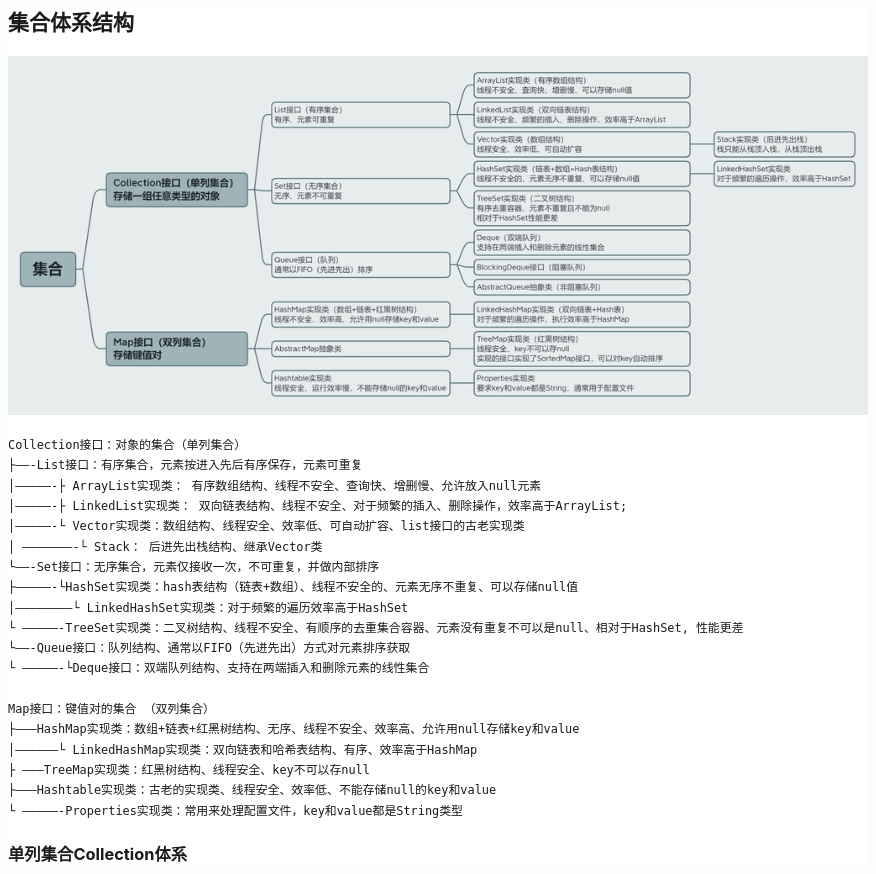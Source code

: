 ## 集合体系结构

<img src="JavaSE-5/集合体系.png"/>

```
Collection接口：对象的集合（单列集合）
├——-List接口：有序集合，元素按进入先后有序保存，元素可重复
│—————-├ ArrayList实现类： 有序数组结构、线程不安全、查询快、增删慢、允许放入null元素
│—————-├ LinkedList实现类： 双向链表结构、线程不安全、对于频繁的插入、删除操作，效率高于ArrayList;
│—————-└ Vector实现类：数组结构、线程安全、效率低、可自动扩容、list接口的古老实现类
│ ———————-└ Stack： 后进先出栈结构、继承Vector类
└——-Set接口：无序集合，元素仅接收一次，不可重复，并做内部排序
├—————-└HashSet实现类：hash表结构（链表+数组）、线程不安全的、元素无序不重复、可以存储null值
│————————└ LinkedHashSet实现类：对于频繁的遍历效率高于HashSet
└ —————-TreeSet实现类：二叉树结构、线程不安全、有顺序的去重集合容器、元素没有重复不可以是null、相对于HashSet, 性能更差
└——-Queue接口：队列结构、通常以FIFO（先进先出）方式对元素排序获取
└ —————-└Deque接口：双端队列结构、支持在两端插入和删除元素的线性集合

Map接口：键值对的集合 （双列集合）
├———HashMap实现类：数组+链表+红黑树结构、无序、线程不安全、效率高、允许用null存储key和value
│—————–└ LinkedHashMap实现类：双向链表和哈希表结构、有序、效率高于HashMap
├ ——–TreeMap实现类：红黑树结构、线程安全、key不可以存null
├———Hashtable实现类：古老的实现类、线程安全、效率低、不能存储null的key和value
└ —————-Properties实现类：常用来处理配置文件，key和value都是String类型
```



### 单列集合Collection体系
